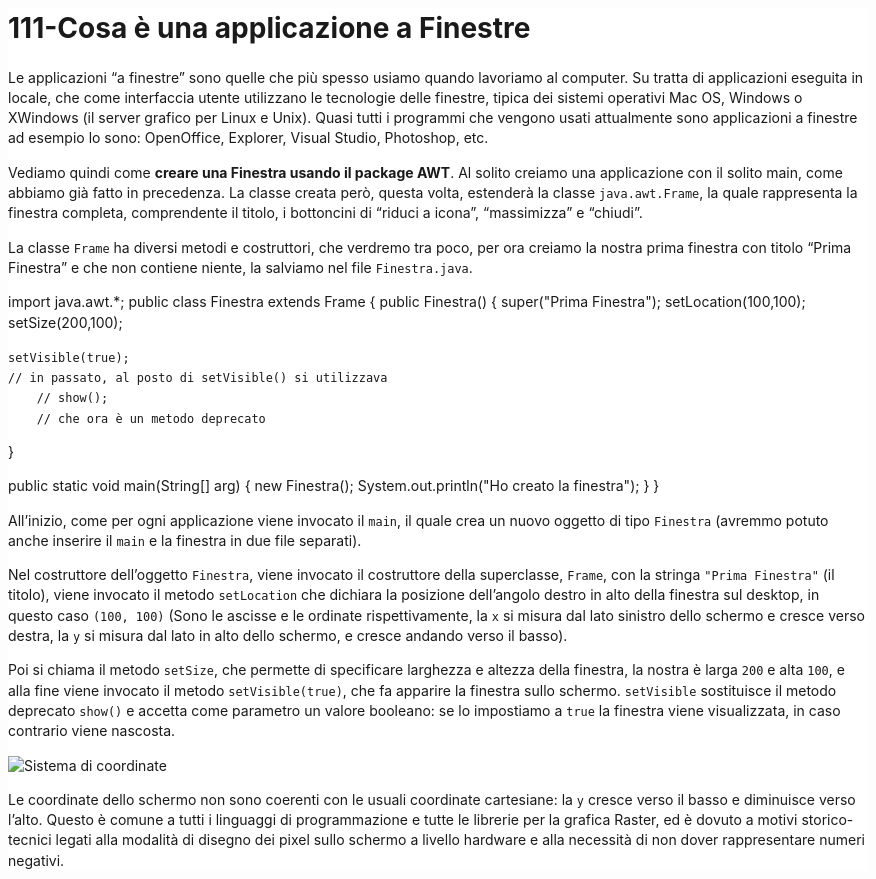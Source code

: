 # 111-Cosa è una applicazione a Finestre

Le applicazioni “a finestre” sono quelle che più spesso usiamo quando lavoriamo al computer. Su tratta di applicazioni eseguita in locale, che come interfaccia utente utilizzano le tecnologie delle finestre, tipica dei sistemi operativi Mac OS, Windows o XWindows \(il server grafico per Linux e Unix\). Quasi tutti i programmi che vengono usati attualmente sono applicazioni a finestre ad esempio lo sono: OpenOffice, Explorer, Visual Studio, Photoshop, etc.

Vediamo quindi come **creare una Finestra usando il package AWT**. Al solito creiamo una applicazione con il solito main, come abbiamo già fatto in precedenza. La classe creata però, questa volta, estenderà la classe `java.awt.Frame`, la quale rappresenta la finestra completa, comprendente il titolo, i bottoncini di “riduci a icona”, “massimizza” e “chiudi”.

La classe `Frame` ha diversi metodi e costruttori, che verdremo tra poco, per ora creiamo la nostra prima finestra con titolo “Prima Finestra” e che non contiene niente, la salviamo nel file `Finestra.java`.

import java.awt.\*; public class Finestra extends Frame { public Finestra\(\) { super\("Prima Finestra"\); setLocation\(100,100\); setSize\(200,100\);

```text
setVisible(true);
// in passato, al posto di setVisible() si utilizzava 
    // show();
    // che ora è un metodo deprecato
```

}

public static void main\(String\[\] arg\) { new Finestra\(\); System.out.println\("Ho creato la finestra"\); } }

All’inizio, come per ogni applicazione viene invocato il `main`, il quale crea un nuovo oggetto di tipo `Finestra` \(avremmo potuto anche inserire il `main` e la finestra in due file separati\).

Nel costruttore dell’oggetto `Finestra`, viene invocato il costruttore della superclasse, `Frame`, con la stringa `"Prima Finestra"` \(il titolo\), viene invocato il metodo `setLocation` che dichiara la posizione dell’angolo destro in alto della finestra sul desktop, in questo caso `(100, 100)` \(Sono le ascisse e le ordinate rispettivamente, la `x` si misura dal lato sinistro dello schermo e cresce verso destra, la `y` si misura dal lato in alto dello schermo, e cresce andando verso il basso\).

Poi si chiama il metodo `setSize`, che permette di specificare larghezza e altezza della finestra, la nostra è larga `200` e alta `100`, e alla fine viene invocato il metodo `setVisible(true)`, che fa apparire la finestra sullo schermo. `setVisible` sostituisce il metodo deprecato `show()` e accetta come parametro un valore booleano: se lo impostiamo a `true` la finestra viene visualizzata, in caso contrario viene nascosta.

![Sistema di coordinate](http://www.html.it/guide/img/guida_java/17.gif)

Le coordinate dello schermo non sono coerenti con le usuali coordinate cartesiane: la `y` cresce verso il basso e diminuisce verso l’alto. Questo è comune a tutti i linguaggi di programmazione e tutte le librerie per la grafica Raster, ed è dovuto a motivi storico-tecnici legati alla modalità di disegno dei pixel sullo schermo a livello hardware e alla necessità di non dover rappresentare numeri negativi.
